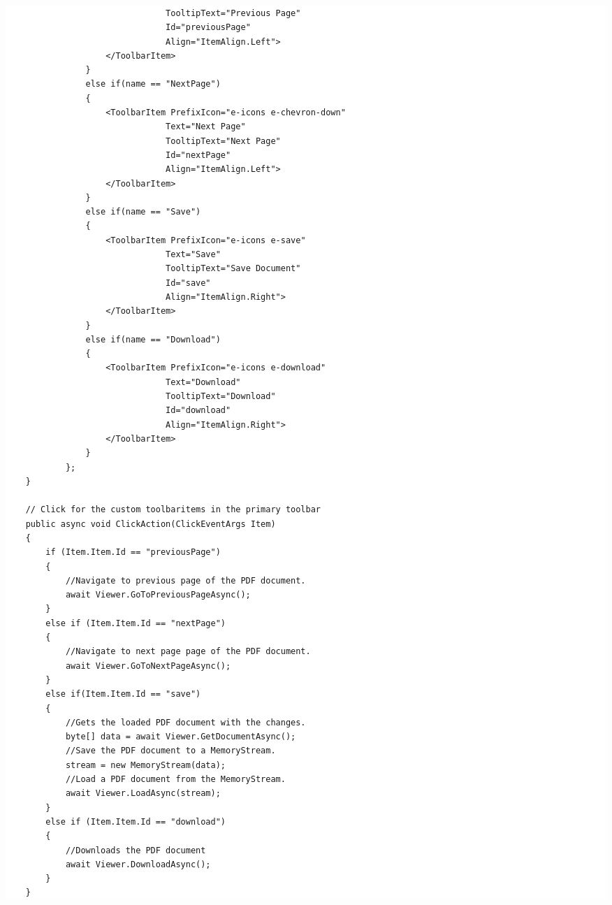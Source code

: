 ```cshtml
                                TooltipText="Previous Page" 
                                Id="previousPage" 
                                Align="ItemAlign.Left"> 
                    </ToolbarItem> 
                }  
                else if(name == "NextPage")
                { 
                    <ToolbarItem PrefixIcon="e-icons e-chevron-down" 
                                Text="Next Page" 
                                TooltipText="Next Page" 
                                Id="nextPage" 
                                Align="ItemAlign.Left"> 
                    </ToolbarItem> 
                }  
                else if(name == "Save")
                { 
                    <ToolbarItem PrefixIcon="e-icons e-save" 
                                Text="Save" 
                                TooltipText="Save Document" 
                                Id="save" 
                                Align="ItemAlign.Right"> 
                    </ToolbarItem>
                }  
                else if(name == "Download")
                { 
                    <ToolbarItem PrefixIcon="e-icons e-download" 
                                Text="Download"
                                TooltipText="Download" 
                                Id="download" 
                                Align="ItemAlign.Right"> 
                    </ToolbarItem> 
                }  
            };            
    }  

    // Click for the custom toolbaritems in the primary toolbar
    public async void ClickAction(ClickEventArgs Item) 
    {  
        if (Item.Item.Id == "previousPage") 
        {
            //Navigate to previous page of the PDF document.
            await Viewer.GoToPreviousPageAsync(); 
        }  
        else if (Item.Item.Id == "nextPage") 
        {
            //Navigate to next page page of the PDF document.
            await Viewer.GoToNextPageAsync(); 
        }  
        else if(Item.Item.Id == "save")  
        {
            //Gets the loaded PDF document with the changes.
            byte[] data = await Viewer.GetDocumentAsync();
            //Save the PDF document to a MemoryStream. 
            stream = new MemoryStream(data);
            //Load a PDF document from the MemoryStream. 
            await Viewer.LoadAsync(stream); 
        } 
        else if (Item.Item.Id == "download") 
        {
            //Downloads the PDF document
            await Viewer.DownloadAsync(); 
        } 
    }  
```